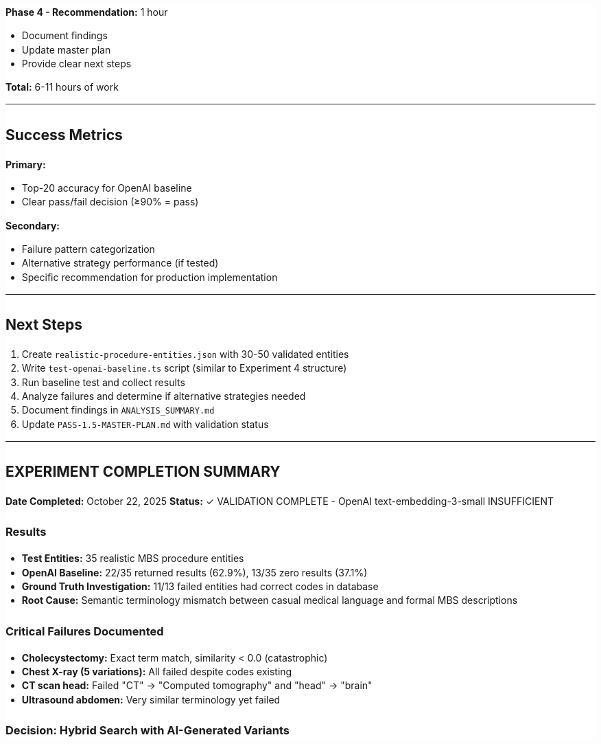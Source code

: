**Phase 4 - Recommendation:** 1 hour
- Document findings
- Update master plan
- Provide clear next steps

**Total:** 6-11 hours of work

---

## Success Metrics

**Primary:**
- Top-20 accuracy for OpenAI baseline
- Clear pass/fail decision (≥90% = pass)

**Secondary:**
- Failure pattern categorization
- Alternative strategy performance (if tested)
- Specific recommendation for production implementation

---

## Next Steps

1. Create `realistic-procedure-entities.json` with 30-50 validated entities
2. Write `test-openai-baseline.ts` script (similar to Experiment 4 structure)
3. Run baseline test and collect results
4. Analyze failures and determine if alternative strategies needed
5. Document findings in `ANALYSIS_SUMMARY.md`
6. Update `PASS-1.5-MASTER-PLAN.md` with validation status

---

## EXPERIMENT COMPLETION SUMMARY

**Date Completed:** October 22, 2025
**Status:** ✓ VALIDATION COMPLETE - OpenAI text-embedding-3-small INSUFFICIENT

### Results
- **Test Entities:** 35 realistic MBS procedure entities
- **OpenAI Baseline:** 22/35 returned results (62.9%), 13/35 zero results (37.1%)
- **Ground Truth Investigation:** 11/13 failed entities had correct codes in database
- **Root Cause:** Semantic terminology mismatch between casual medical language and formal MBS descriptions

### Critical Failures Documented
- **Cholecystectomy:** Exact term match, similarity < 0.0 (catastrophic)
- **Chest X-ray (5 variations):** All failed despite codes existing
- **CT scan head:** Failed "CT" → "Computed tomography" and "head" → "brain"
- **Ultrasound abdomen:** Very similar terminology yet failed

### Decision: Hybrid Search with AI-Generated Variants
